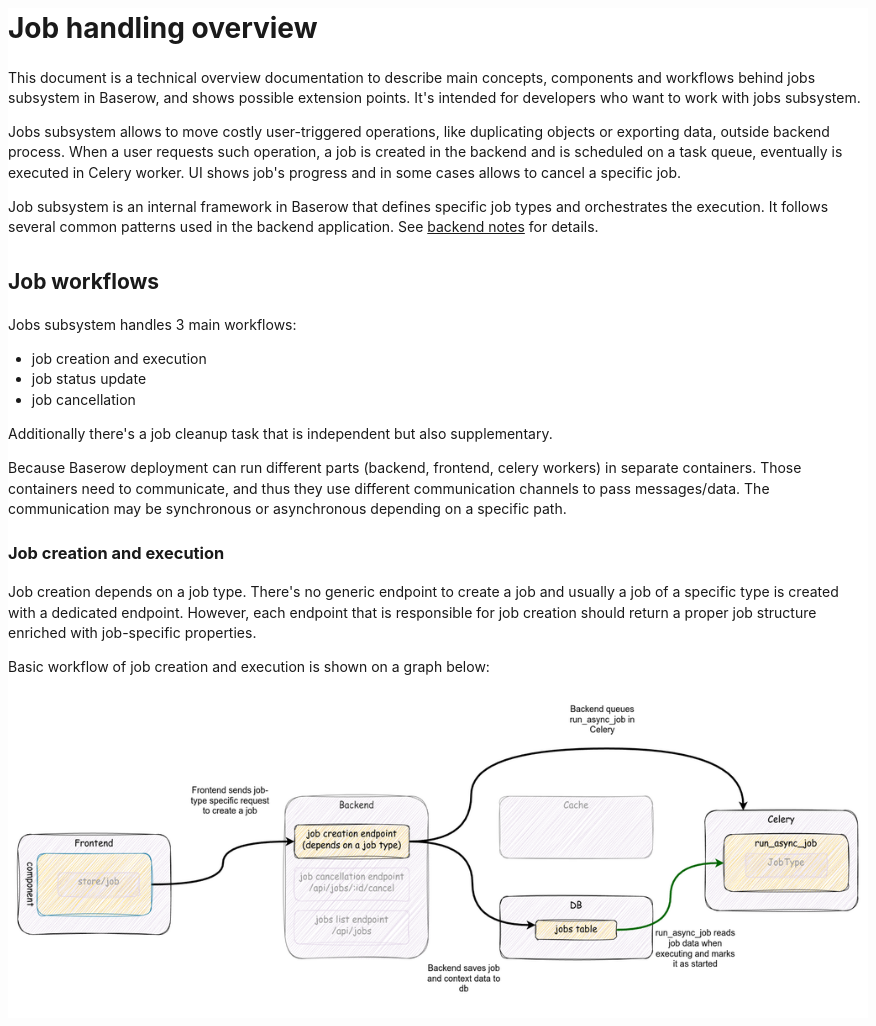 # Job handling overview

This document is a technical overview documentation to describe main concepts,
components
and workflows behind jobs subsystem in Baserow, and shows possible extension points.
It's intended for developers who want to work with jobs subsystem.

Jobs subsystem allows to move costly user-triggered operations, like duplicating
objects or exporting data, outside backend process. When a user requests such
operation, a job is created in the backend and is scheduled on a task queue, eventually
is executed in Celery worker. UI shows job's progress and in some cases allows to
cancel a specific job.

Job subsystem is an internal framework in Baserow that defines specific job types and
orchestrates the execution. It follows several common patterns used in the backend
application. See [backend notes](#backend) for details.

## Job workflows

Jobs subsystem handles 3 main workflows:

* job creation and execution
* job status update
* job cancellation

Additionally there's a job cleanup task that is independent but also supplementary.

Because Baserow deployment can run different parts (backend, frontend, celery workers)
in separate containers. Those containers need to communicate, and thus they use
different communication channels to pass messages/data. The communication may be
synchronous or asynchronous depending on a specific path.

### Job creation and execution

Job creation depends on a job type. There's no generic endpoint to create a job and
usually a job of a specific type is created with a dedicated endpoint. However, each
endpoint that is responsible for job creation should return a proper job structure
enriched with job-specific properties.

Basic workflow of job creation and execution is shown on a graph below:

![Job creation & execution workflow](../assets/diagrams/job-workflow/job-workflows-job_creation_execution.png)
